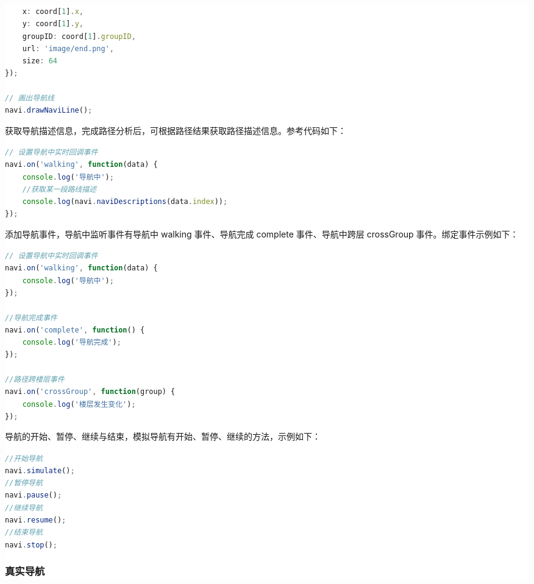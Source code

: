 ```javascript
    x: coord[1].x,
    y: coord[1].y,
    groupID: coord[1].groupID,
    url: 'image/end.png',
    size: 64
});

// 画出导航线
navi.drawNaviLine();
```

获取导航描述信息，完成路径分析后，可根据路径结果获取路径描述信息。参考代码如下：

```javascript
// 设置导航中实时回调事件
navi.on('walking', function(data) {
    console.log('导航中');
    //获取某一段路线描述
    console.log(navi.naviDescriptions(data.index));
});
```

添加导航事件，导航中监听事件有导航中 walking 事件、导航完成 complete 事件、导航中跨层 crossGroup 事件。绑定事件示例如下：

```javascript
// 设置导航中实时回调事件
navi.on('walking', function(data) {
    console.log('导航中');
});

//导航完成事件
navi.on('complete', function() {
    console.log('导航完成');
});

//路径跨楼层事件
navi.on('crossGroup', function(group) {
    console.log('楼层发生变化');
});
```

导航的开始、暂停、继续与结束，模拟导航有开始、暂停、继续的方法，示例如下：

```javascript
//开始导航
navi.simulate();
//暂停导航
navi.pause();
//继续导航
navi.resume();
//结束导航
navi.stop();
```

### 真实导航
